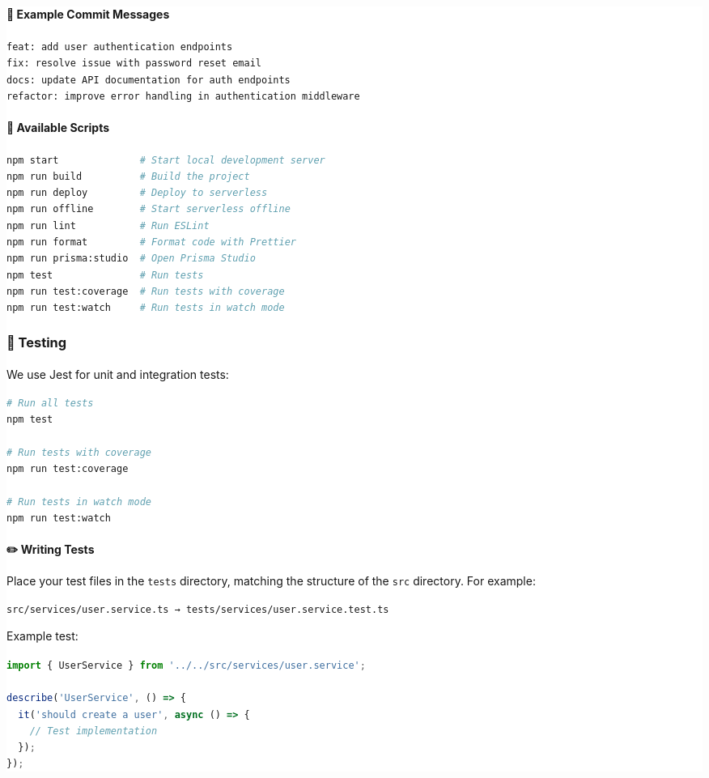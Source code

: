 #### 💬 Example Commit Messages

```
feat: add user authentication endpoints
fix: resolve issue with password reset email
docs: update API documentation for auth endpoints
refactor: improve error handling in authentication middleware
```

#### 📜 Available Scripts

```bash
npm start              # Start local development server
npm run build          # Build the project
npm run deploy         # Deploy to serverless
npm run offline        # Start serverless offline
npm run lint           # Run ESLint
npm run format         # Format code with Prettier
npm run prisma:studio  # Open Prisma Studio
npm test               # Run tests
npm run test:coverage  # Run tests with coverage
npm run test:watch     # Run tests in watch mode
```

### 🧪 Testing

We use Jest for unit and integration tests:

```bash
# Run all tests
npm test

# Run tests with coverage
npm run test:coverage

# Run tests in watch mode
npm run test:watch
```

#### ✏️ Writing Tests

Place your test files in the `tests` directory, matching the structure of the `src` directory. For example:

```
src/services/user.service.ts → tests/services/user.service.test.ts
```

Example test:

```typescript
import { UserService } from '../../src/services/user.service';

describe('UserService', () => {
  it('should create a user', async () => {
    // Test implementation
  });
});
```
